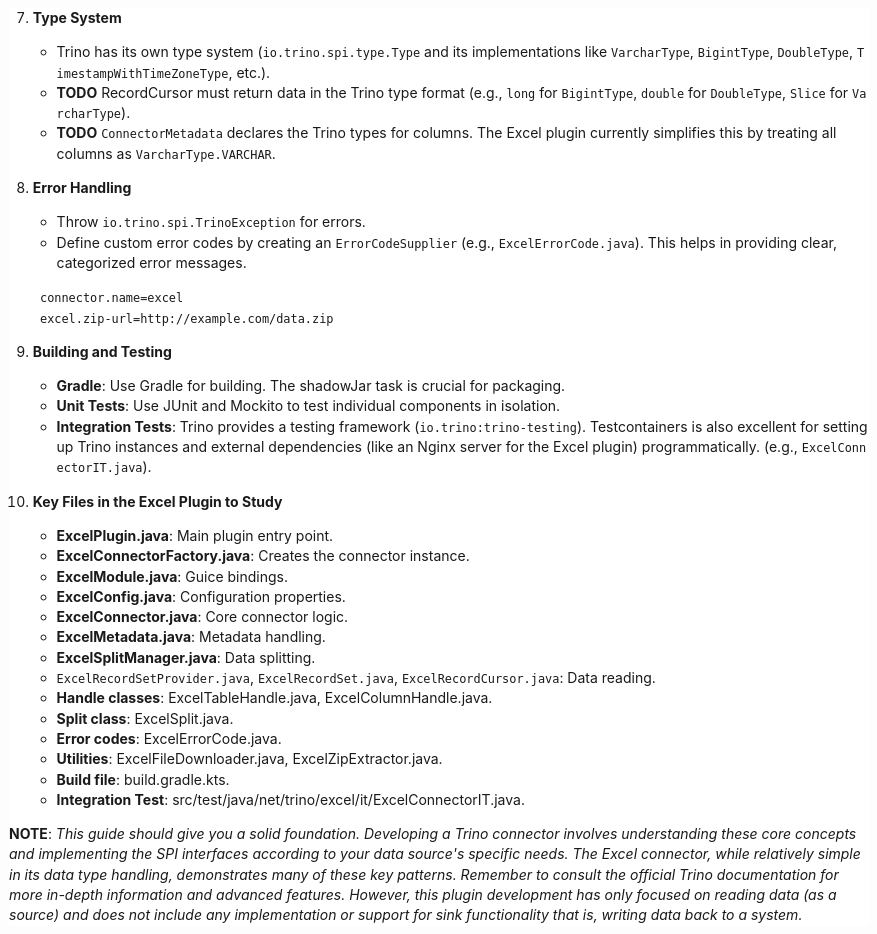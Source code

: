 7. __Type System__
    * Trino has its own type system (`io.trino.spi.type.Type` and its implementations
      like `VarcharType`, `BigintType`, `DoubleType`, `TimestampWithTimeZoneType`, etc.).
    * __TODO__ RecordCursor must return data in the Trino type format (e.g., `long` for `BigintType`, `double`
      for `DoubleType`, `Slice` for `VarcharType`).
    * __TODO__ `ConnectorMetadata` declares the Trino types for columns. The Excel plugin currently simplifies this by
      treating all columns as `VarcharType.VARCHAR`.

8. __Error Handling__
    * Throw `io.trino.spi.TrinoException` for errors.
    * Define custom error codes by creating an `ErrorCodeSupplier` (e.g., `ExcelErrorCode.java`). This helps in
      providing clear, categorized error messages.

   ```properties
    connector.name=excel
    excel.zip-url=http://example.com/data.zip
   ```

9. __Building and Testing__
    * __Gradle__: Use Gradle for building. The shadowJar task is crucial for packaging.
    * __Unit Tests__: Use JUnit and Mockito to test individual components in isolation.
    * __Integration Tests__: Trino provides a testing framework (`io.trino:trino-testing`). Testcontainers is also
      excellent for setting up Trino instances and external dependencies (like an Nginx server for the Excel plugin)
      programmatically. (e.g., `ExcelConnectorIT.java`).

10. __Key Files in the Excel Plugin to Study__
    * __ExcelPlugin.java__: Main plugin entry point.
    * __ExcelConnectorFactory.java__: Creates the connector instance.
    * __ExcelModule.java__: Guice bindings.
    * __ExcelConfig.java__: Configuration properties.
    * __ExcelConnector.java__: Core connector logic.
    * __ExcelMetadata.java__: Metadata handling.
    * __ExcelSplitManager.java__: Data splitting.
    * `ExcelRecordSetProvider.java`, `ExcelRecordSet.java`, `ExcelRecordCursor.java`: Data reading.
    * __Handle classes__: ExcelTableHandle.java, ExcelColumnHandle.java.
    * __Split class__: ExcelSplit.java.
    * __Error codes__: ExcelErrorCode.java.
    * __Utilities__: ExcelFileDownloader.java, ExcelZipExtractor.java.
    * __Build file__: build.gradle.kts.
    * __Integration Test__: src/test/java/net/trino/excel/it/ExcelConnectorIT.java.

__NOTE__: _This guide should give you a solid foundation. Developing a Trino connector involves understanding these core
concepts
and implementing the SPI interfaces according to your data source's specific needs. The Excel connector, while
relatively simple in its data type handling, demonstrates many of these key patterns. Remember to consult the official
Trino documentation for more in-depth information and advanced features. However, this plugin development has only
focused on reading data (as a source) and does not include any implementation or support for sink functionality that is,
writing data back to a system._
